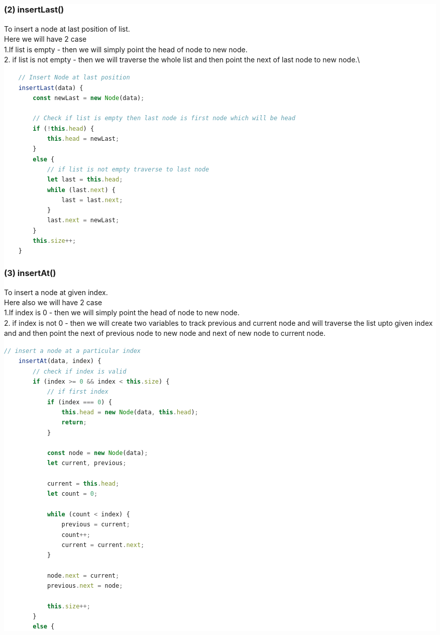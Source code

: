 ### (2) insertLast() 
 To insert a  node at last position of list.\
Here we will have 2 case\
1.If list is empty - then we will simply point the head of node to new node.\
2. if list is not empty - then we will traverse the whole list and then point the next of last node to new node.\
```js
	// Insert Node at last position
	insertLast(data) {
		const newLast = new Node(data);

		// Check if list is empty then last node is first node which will be head
		if (!this.head) {
			this.head = newLast;
		}
		else {
			// if list is not empty traverse to last node
			let last = this.head;
			while (last.next) {
				last = last.next;
			}
			last.next = newLast;
		}
		this.size++;
	}
```

### (3) insertAt() 
 To insert a  node at given index.\
Here also we will have 2 case\
1.If index is 0 - then we will simply point the head of node to new node.\
2. if index is not 0 - then we will create two variables to track previous and current node and will traverse the list upto given index and and then point the next of previous node to new node and next of new node to current node.
```js
// insert a node at a particular index
	insertAt(data, index) {
		// check if index is valid
		if (index >= 0 && index < this.size) {
			// if first index
			if (index === 0) {
				this.head = new Node(data, this.head);
				return;
			}

			const node = new Node(data);
			let current, previous;

			current = this.head;
			let count = 0;

			while (count < index) {
				previous = current;
				count++;
				current = current.next;
			}

			node.next = current;
			previous.next = node;

			this.size++;
		}
		else {
```